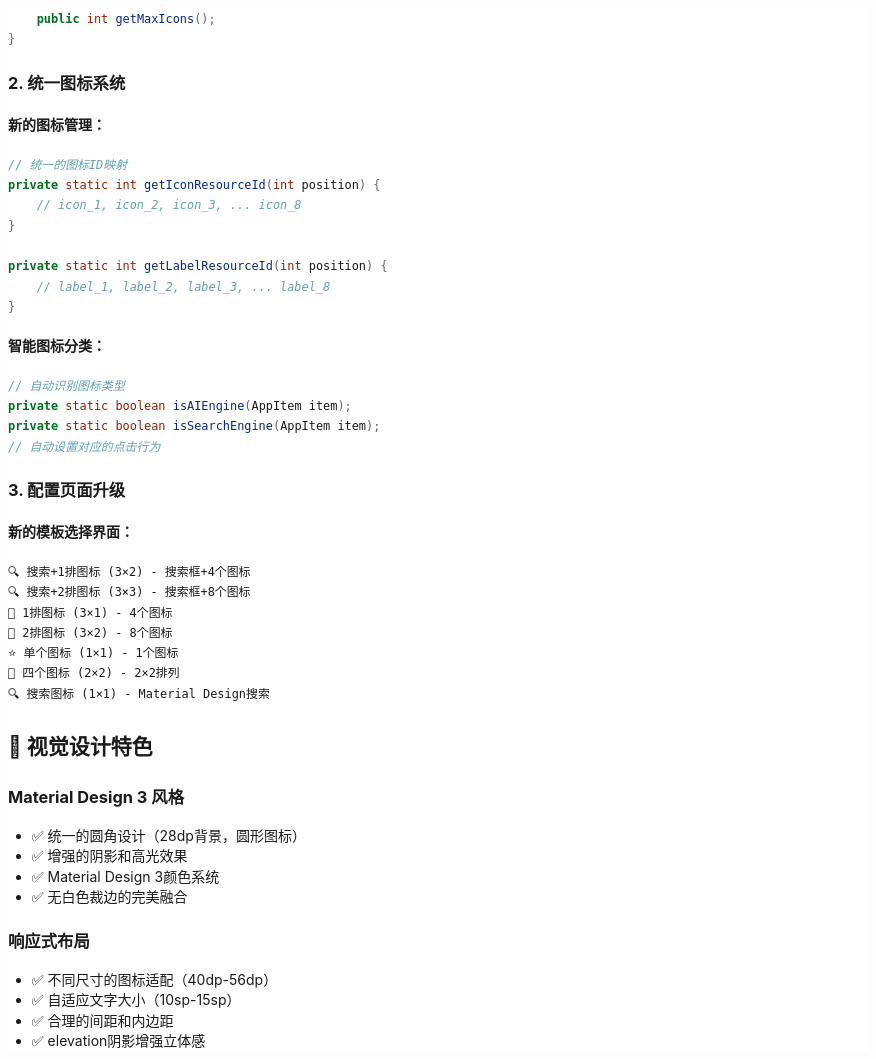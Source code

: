 ```java
    public int getMaxIcons();
}
```

### **2. 统一图标系统**

#### 新的图标管理：
```java
// 统一的图标ID映射
private static int getIconResourceId(int position) {
    // icon_1, icon_2, icon_3, ... icon_8
}

private static int getLabelResourceId(int position) {
    // label_1, label_2, label_3, ... label_8
}
```

#### 智能图标分类：
```java
// 自动识别图标类型
private static boolean isAIEngine(AppItem item);
private static boolean isSearchEngine(AppItem item);
// 自动设置对应的点击行为
```

### **3. 配置页面升级**

#### 新的模板选择界面：
```xml
🔍 搜索+1排图标 (3×2) - 搜索框+4个图标
🔍 搜索+2排图标 (3×3) - 搜索框+8个图标
📱 1排图标 (3×1) - 4个图标
📱 2排图标 (3×2) - 8个图标
⭐ 单个图标 (1×1) - 1个图标
🔲 四个图标 (2×2) - 2×2排列
🔍 搜索图标 (1×1) - Material Design搜索
```

## 🎨 **视觉设计特色**

### **Material Design 3 风格**
- ✅ 统一的圆角设计（28dp背景，圆形图标）
- ✅ 增强的阴影和高光效果
- ✅ Material Design 3颜色系统
- ✅ 无白色裁边的完美融合

### **响应式布局**
- ✅ 不同尺寸的图标适配（40dp-56dp）
- ✅ 自适应文字大小（10sp-15sp）
- ✅ 合理的间距和内边距
- ✅ elevation阴影增强立体感
